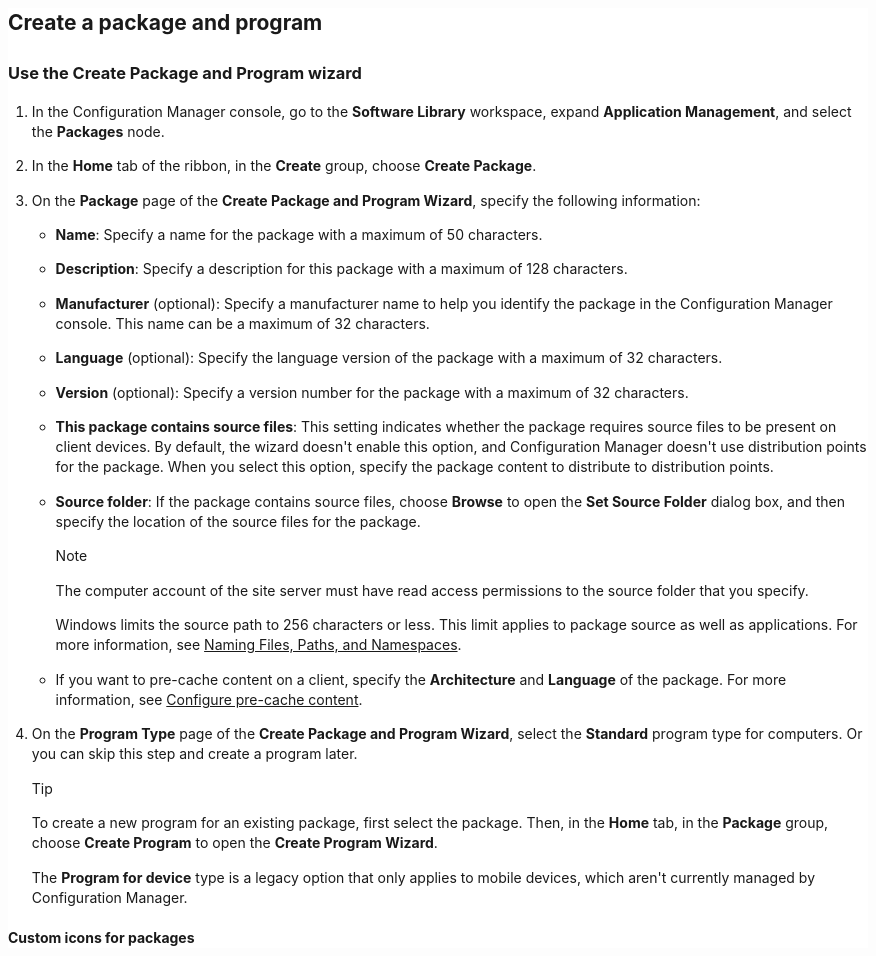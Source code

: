 
## Create a package and program

### Use the Create Package and Program wizard

1. In the Configuration Manager console, go to the **Software Library** workspace, expand **Application Management**, and select the **Packages** node.  

2. In the **Home** tab of the ribbon, in the **Create** group, choose **Create Package**.  

3. On the **Package** page of the **Create Package and Program Wizard**, specify the following information:  

    - **Name**: Specify a name for the package with a maximum of 50 characters.  

    - **Description**: Specify a description for this package with a maximum of 128 characters.  

    - **Manufacturer** (optional): Specify a manufacturer name to help you identify the package in the Configuration Manager console. This name can be a maximum of 32 characters.

    - **Language** (optional): Specify the language version of the package with a maximum of 32 characters.  

    - **Version** (optional): Specify a version number for the package with a maximum of 32 characters.

    - **This package contains source files**: This setting indicates whether the package requires source files to be present on client devices. By default, the wizard doesn't enable this option, and Configuration Manager doesn't use distribution points for the package. When you select this option, specify the package content to distribute to distribution points.  

    - **Source folder**: If the package contains source files, choose **Browse** to open the **Set Source Folder** dialog box, and then specify the location of the source files for the package.  

        > [!NOTE]  
        > The computer account of the site server must have read access permissions to the source folder that you specify.
        >
        > Windows limits the source path to 256 characters or less. This limit applies to package source as well as applications. For more information, see [Naming Files, Paths, and Namespaces](/windows/win32/fileio/naming-a-file).

    - If you want to pre-cache content on a client, specify the **Architecture** and **Language** of the package. For more information, see [Configure pre-cache content](../../osd/deploy-use/configure-precache-content.md).<!--4224642-->  

4. On the **Program Type** page of the **Create Package and Program Wizard**, select the **Standard** program type for computers. Or you can skip this step and create a program later.

    > [!TIP]
    > To create a new program for an existing package, first select the package. Then, in the **Home** tab, in the **Package** group, choose **Create Program** to open the **Create Program Wizard**.
    >
    > The **Program for device** type is a legacy option that only applies to mobile devices, which aren't currently managed by Configuration Manager.

#### Custom icons for packages
